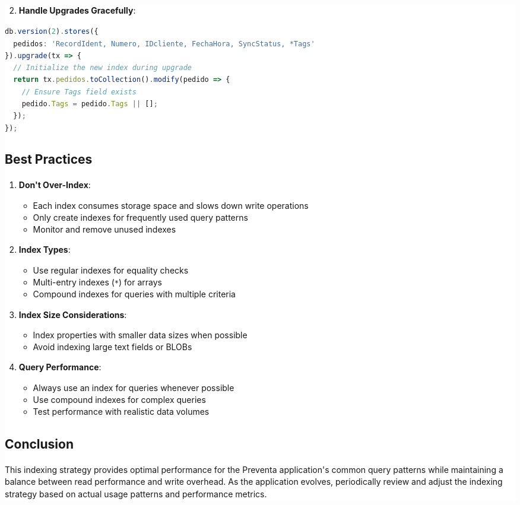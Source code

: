 2. **Handle Upgrades Gracefully**:

```typescript
db.version(2).stores({
  pedidos: 'RecordIdent, Numero, IDcliente, FechaHora, SyncStatus, *Tags'
}).upgrade(tx => {
  // Initialize the new index during upgrade
  return tx.pedidos.toCollection().modify(pedido => {
    // Ensure Tags field exists
    pedido.Tags = pedido.Tags || [];
  });
});
```

## Best Practices

1. **Don't Over-Index**:
   - Each index consumes storage space and slows down write operations
   - Only create indexes for frequently used query patterns
   - Monitor and remove unused indexes

2. **Index Types**:
   - Use regular indexes for equality checks
   - Multi-entry indexes (`*`) for arrays
   - Compound indexes for queries with multiple criteria

3. **Index Size Considerations**:
   - Index properties with smaller data sizes when possible
   - Avoid indexing large text fields or BLOBs

4. **Query Performance**:
   - Always use an index for queries whenever possible
   - Use compound indexes for complex queries
   - Test performance with realistic data volumes

## Conclusion

This indexing strategy provides optimal performance for the Preventa application's common query patterns while maintaining a balance between read performance and write overhead. As the application evolves, periodically review and adjust the indexing strategy based on actual usage patterns and performance metrics.
